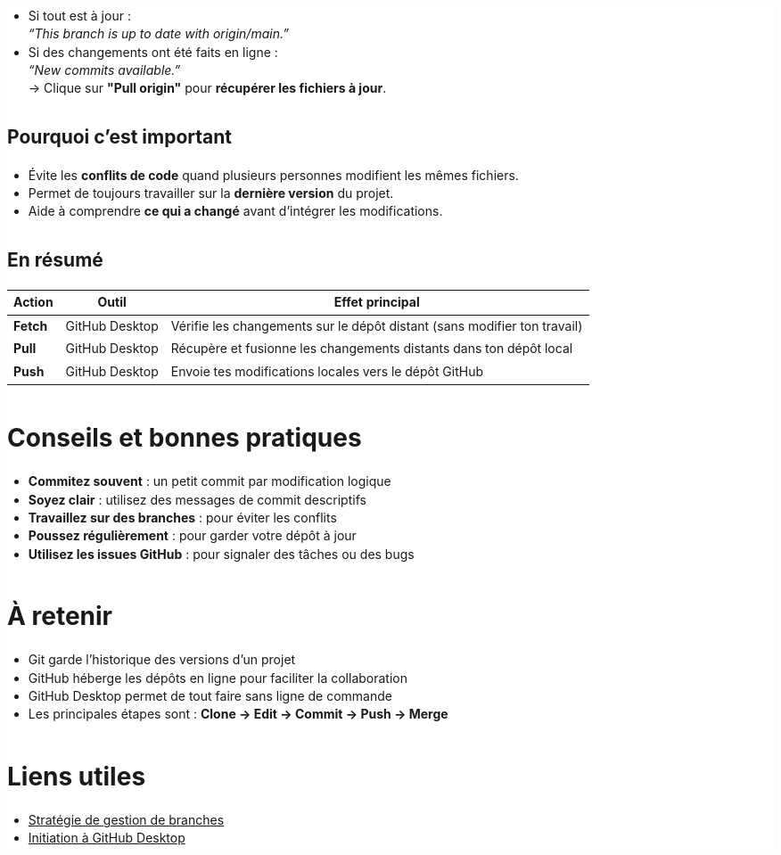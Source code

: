 - Si tout est à jour :  
  *“This branch is up to date with origin/main.”*  
- Si des changements ont été faits en ligne :  
  *“New commits available.”*  
  → Clique sur **"Pull origin"** pour **récupérer les fichiers à jour**.

## Pourquoi c’est important

- Évite les **conflits de code** quand plusieurs personnes modifient les mêmes fichiers.  
- Permet de toujours travailler sur la **dernière version** du projet.  
- Aide à comprendre **ce qui a changé** avant d’intégrer les modifications.

## En résumé

| Action | Outil | Effet principal |
|--------|--------|----------------|
| **Fetch** | GitHub Desktop | Vérifie les changements sur le dépôt distant (sans modifier ton travail) |
| **Pull** | GitHub Desktop | Récupère et fusionne les changements distants dans ton dépôt local |
| **Push** | GitHub Desktop | Envoie tes modifications locales vers le dépôt GitHub |


# Conseils et bonnes pratiques

- **Commitez souvent** : un petit commit par modification logique  
- **Soyez clair** : utilisez des messages de commit descriptifs  
- **Travaillez sur des branches** : pour éviter les conflits  
- **Poussez régulièrement** : pour garder votre dépôt à jour  
- **Utilisez les issues GitHub** : pour signaler des tâches ou des bugs  

# À retenir

- Git garde l’historique des versions d’un projet  
- GitHub héberge les dépôts en ligne pour faciliter la collaboration  
- GitHub Desktop permet de tout faire sans ligne de commande  
- Les principales étapes sont : **Clone → Edit → Commit → Push → Merge**

# Liens utiles

- [Stratégie de gestion de branches](https://dev.to/juniourrau/6-types-of-git-branching-strategy-g54)
- [Initiation à GitHub Desktop](https://docs.github.com/fr/desktop/overview/)
